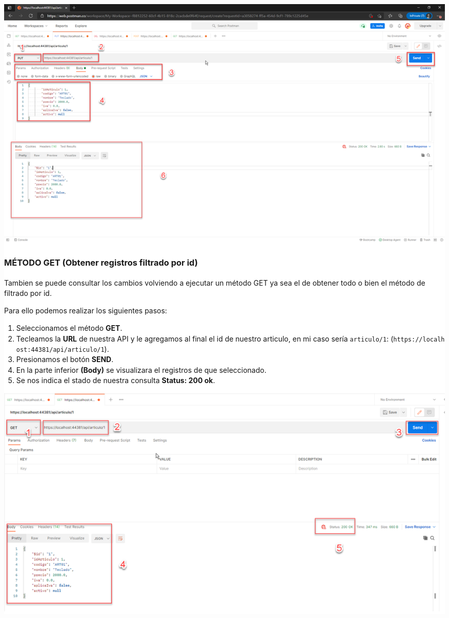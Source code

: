 ![testPUT](media/blog/CSharp/ASP-NET/RESTAPI/37-RestApi.png)

### MÉTODO GET (Obtener registros filtrado por id)

Tambien se puede consultar los cambios volviendo a ejecutar un método GET ya sea
el de obtener todo o bien el método de filtrado por id.

Para ello podemos realizar los siguientes pasos:

1. Seleccionamos el método **GET**.
2. Tecleamos la **URL** de nuestra API y le agregamos al final el id de nuestro
   articulo, en mi caso sería `articulo/1`:
   (`https://localhost:44381/api/articulo/1`).
3. Presionamos el botón **SEND**.
4. En la parte inferior **(Body)** se visualizara el registros de que
   seleccionado.
5. Se nos indica el stado de nuestra consulta **Status: 200 ok**.

![testGET1](media/blog/CSharp/ASP-NET/RESTAPI/36-1-RestApi.png)
